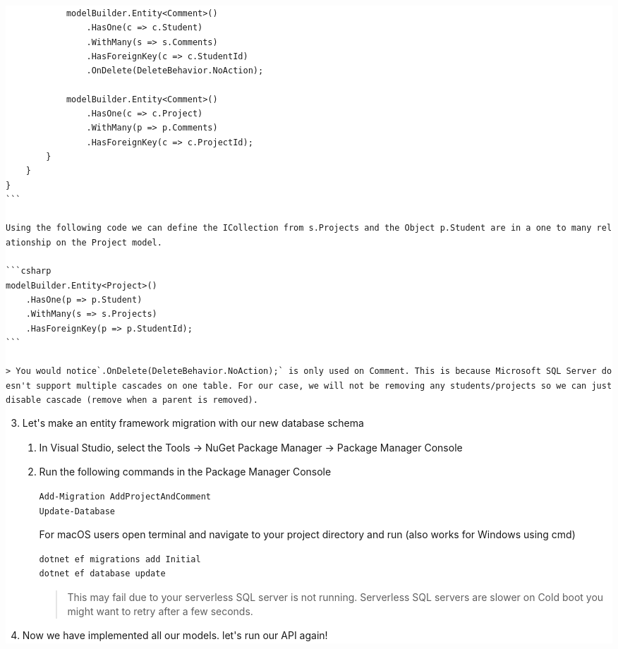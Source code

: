                 modelBuilder.Entity<Comment>()
                    .HasOne(c => c.Student)
                    .WithMany(s => s.Comments)
                    .HasForeignKey(c => c.StudentId)
                    .OnDelete(DeleteBehavior.NoAction);

                modelBuilder.Entity<Comment>()
                    .HasOne(c => c.Project)
                    .WithMany(p => p.Comments)
                    .HasForeignKey(c => c.ProjectId);
            }
        }
    }
    ```

    Using the following code we can define the ICollection from s.Projects and the Object p.Student are in a one to many relationship on the Project model.

    ```csharp
    modelBuilder.Entity<Project>()
        .HasOne(p => p.Student)
        .WithMany(s => s.Projects)
        .HasForeignKey(p => p.StudentId);
    ```

    > You would notice`.OnDelete(DeleteBehavior.NoAction);` is only used on Comment. This is because Microsoft SQL Server doesn't support multiple cascades on one table. For our case, we will not be removing any students/projects so we can just disable cascade (remove when a parent is removed).

3.  Let's make an entity framework migration with our new database schema

    1.  In Visual Studio, select the Tools -> NuGet Package Manager -> Package Manager Console
    2.  Run the following commands in the Package Manager Console

        ```bash
        Add-Migration AddProjectAndComment
        Update-Database
        ```

        For macOS users open terminal and navigate to your project directory and run (also works for Windows using cmd)

        ```bash
        dotnet ef migrations add Initial
        dotnet ef database update
        ```

        > This may fail due to your serverless SQL server is not running. Serverless SQL servers are slower on Cold boot you might want to retry after a few seconds.

4.  Now we have implemented all our models. let's run our API again!

